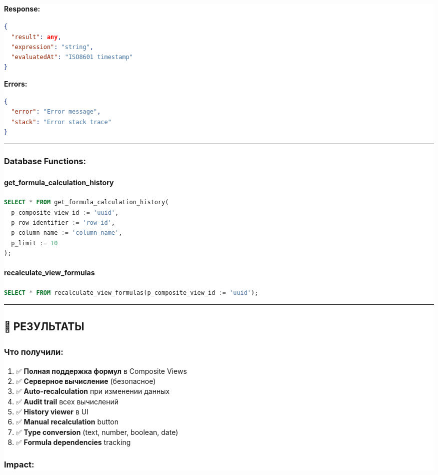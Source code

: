 **Response:**
```json
{
  "result": any,
  "expression": "string",
  "evaluatedAt": "ISO8601 timestamp"
}
```

**Errors:**
```json
{
  "error": "Error message",
  "stack": "Error stack trace"
}
```

---

### Database Functions:

#### get_formula_calculation_history

```sql
SELECT * FROM get_formula_calculation_history(
  p_composite_view_id := 'uuid',
  p_row_identifier := 'row-id',
  p_column_name := 'column-name',
  p_limit := 10
);
```

#### recalculate_view_formulas

```sql
SELECT * FROM recalculate_view_formulas(p_composite_view_id := 'uuid');
```

---

## 🎉 РЕЗУЛЬТАТЫ

### Что получили:

1. ✅ **Полная поддержка формул** в Composite Views
2. ✅ **Серверное вычисление** (безопасное)
3. ✅ **Auto-recalculation** при изменении данных
4. ✅ **Audit trail** всех вычислений
5. ✅ **History viewer** в UI
6. ✅ **Manual recalculation** button
7. ✅ **Type conversion** (text, number, boolean, date)
8. ✅ **Formula dependencies** tracking

### Impact:
